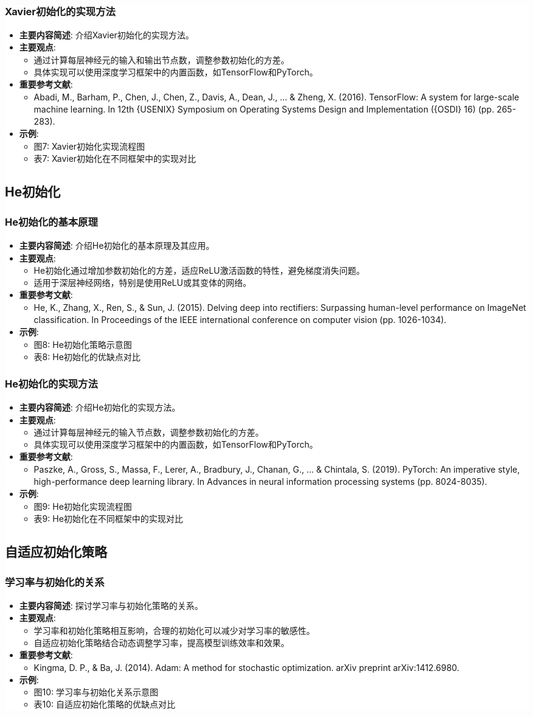 ### Xavier初始化的实现方法

- **主要内容简述**: 介绍Xavier初始化的实现方法。
- **主要观点**:
  - 通过计算每层神经元的输入和输出节点数，调整参数初始化的方差。
  - 具体实现可以使用深度学习框架中的内置函数，如TensorFlow和PyTorch。
- **重要参考文献**:
  - Abadi, M., Barham, P., Chen, J., Chen, Z., Davis, A., Dean, J., ... & Zheng, X. (2016). TensorFlow: A system for large-scale machine learning. In 12th {USENIX} Symposium on Operating Systems Design and Implementation ({OSDI} 16) (pp. 265-283).
- **示例**:
  - 图7: Xavier初始化实现流程图
  - 表7: Xavier初始化在不同框架中的实现对比

## He初始化

### He初始化的基本原理

- **主要内容简述**: 介绍He初始化的基本原理及其应用。
- **主要观点**:
  - He初始化通过增加参数初始化的方差，适应ReLU激活函数的特性，避免梯度消失问题。
  - 适用于深层神经网络，特别是使用ReLU或其变体的网络。
- **重要参考文献**:
  - He, K., Zhang, X., Ren, S., & Sun, J. (2015). Delving deep into rectifiers: Surpassing human-level performance on ImageNet classification. In Proceedings of the IEEE international conference on computer vision (pp. 1026-1034).
- **示例**:
  - 图8: He初始化策略示意图
  - 表8: He初始化的优缺点对比

### He初始化的实现方法

- **主要内容简述**: 介绍He初始化的实现方法。
- **主要观点**:
  - 通过计算每层神经元的输入节点数，调整参数初始化的方差。
  - 具体实现可以使用深度学习框架中的内置函数，如TensorFlow和PyTorch。
- **重要参考文献**:
  - Paszke, A., Gross, S., Massa, F., Lerer, A., Bradbury, J., Chanan, G., ... & Chintala, S. (2019). PyTorch: An imperative style, high-performance deep learning library. In Advances in neural information processing systems (pp. 8024-8035).
- **示例**:
  - 图9: He初始化实现流程图
  - 表9: He初始化在不同框架中的实现对比

## 自适应初始化策略

### 学习率与初始化的关系

- **主要内容简述**: 探讨学习率与初始化策略的关系。
- **主要观点**:
  - 学习率和初始化策略相互影响，合理的初始化可以减少对学习率的敏感性。
  - 自适应初始化策略结合动态调整学习率，提高模型训练效率和效果。
- **重要参考文献**:
  - Kingma, D. P., & Ba, J. (2014). Adam: A method for stochastic optimization. arXiv preprint arXiv:1412.6980.
- **示例**:
  - 图10: 学习率与初始化关系示意图
  - 表10: 自适应初始化策略的优缺点对比
